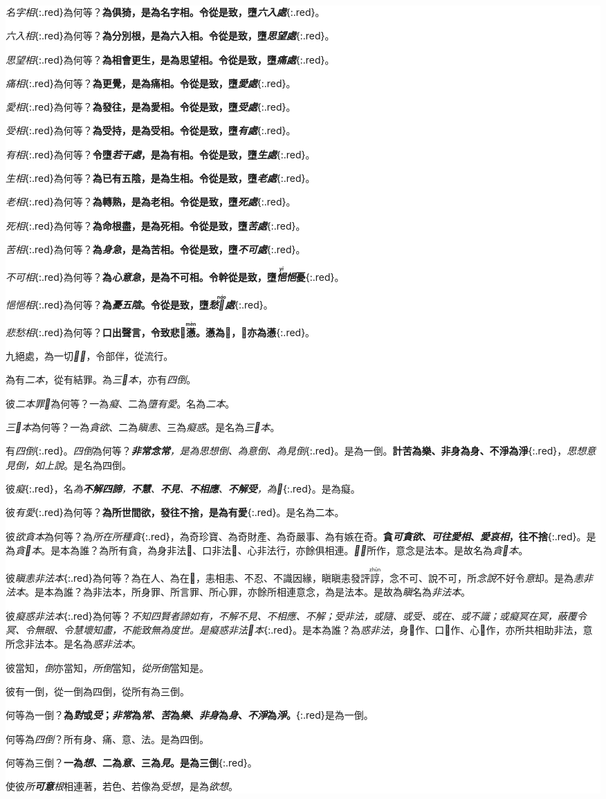 *名字相*{:.red}為何等？**為俱猗，是為名字相。令從是致，墮*六入處***{:.red}。

*六入相*{:.red}為何等？**為分別根，是為六入相。令從是致，墮*思望處***{:.red}。

*思望相*{:.red}為何等？**為相會更生，是為思望相。令從是致，墮*痛處***{:.red}。

*痛相*{:.red}為何等？**為更覺，是為痛相。令從是致，墮*愛處***{:.red}。

*愛相*{:.red}為何等？**為發往，是為愛相。令從是致，墮*受處***{:.red}。

*<dfn title="取。">受</dfn>相*{:.red}為何等？**為受持，是為受相。令從是致，墮*有處***{:.red}。

*有相*{:.red}為何等？**令墮*若干處*，是為有相。令從是致，墮*生處***{:.red}。

*生相*{:.red}為何等？**為已有五陰，是為生相。令從是致，墮*老處***{:.red}。

*老相*{:.red}為何等？**為轉熟，是為老相。令從是致，墮*死處***{:.red}。

*死相*{:.red}為何等？**為命根盡，是為死相。令從是致，墮*苦處***{:.red}。

*苦相*{:.red}為何等？**為*身急*，是為苦相。令從是致，墮*不可處***{:.red}。

*不可相*{:.red}為何等？**為*心意急*，是為不可相。令幹從是致，墮<dfn title="忧郁，愁闷。"><ruby>悒<rt>yì</rt></ruby>悒</dfn>憂**{:.red}。

*悒悒相*{:.red}為何等？**為*憂五陰*。令從是致，墮*愁<ruby>𤺙<rt>nǎo</rt></ruby>處***{:.red}。

*悲愁相*{:.red}為何等？**口出聲言，令致悲𤺙<ruby>懣<rt>mèn</rt></ruby>。懣為𤺙，𤺙亦為懣**{:.red}。

九絕處，為一切*𦼇𧗪*，令部伴，從流行。

為有*二本*，從有結罪。為*三𦼇本*，亦有*四倒*。

彼*二本罪𤺙*為何等？一為*癡*、二為*墮有愛*。名為*二本*。

*三𦼇本*為何等？一為*貪欲*、二為*瞋恚*、三為*癡惑*。是名為*三𦼇本*。

有*四倒*{:.red}。*四倒*為何等？_**非常念常**，是為思想倒、為意倒、為見倒_{:.red}。是為一倒。**計苦為樂、非身為身、不淨為淨**{:.red}，*思想意見倒，如上說*。是名為四倒。

彼*癡*{:.red}，名*為**不解四諦**，**不慧**、**不見**、**不相應**、**不解受**，為𦼇*{:.red}。是為癡。

彼*有愛*{:.red}為何等？**為所世間欲，發往不捨，是為有愛**{:.red}。是名為二本。

彼*欲貪本*為何等？為*所在所種貪*{:.red}，為奇珍寶、為奇財產、為奇嚴事、為有嫉在奇。**貪*可貪欲*、*可往愛相*、*愛哀相*，往不捨**{:.red}。是為*貪𦼇本*。是本為誰？為所有貪，為身非法𧗪、口非法𧗪、心非法行，亦餘俱相連。*𦼇種*所作，意念是法本。是故名為*貪𦼇本*。

彼*瞋恚非法本*{:.red}為何等？為在人、為在𧗪，恚相恚、不忍、不識因緣，瞋瞋恚發評<ruby>諄<rt>zhūn</rt></ruby>，念不可、說不可，所*念說*不好令*意*却。是為*恚非法本*。是本為誰？為非法本，所身罪、所言罪、所心罪，亦餘所相連意念，為是法本。是故為*瞋*名為*非法本*。

彼*癡惑非法本*{:.red}為何等？*不知四賢者諦如有，不解不見、不相應、不解；受非法，或隨、或受、或在、或不識；或癡冥在冥，蔽覆令冥、令無眼、令慧壞知盡，不能致無為度世。是癡惑非法𧗪本*{:.red}。是本為誰？為*惑非法*，身𧗪作、口𧗪作、心𧗪作，亦所共相助非法，意所念非法本。是名為*惑非法本*。

彼當知，*倒*亦當知，*所倒*當知，*從所倒*當知是。

彼有一倒，從一倒為四倒，從所有為三倒。

何等為一倒？**為*對*或*受*；*非常*為*常*、*苦*為*樂*、*非身*為*身*、*不淨*為*淨*。**{:.red}是為一倒。

何等為*四倒*？所有身、痛、意、法。是為四倒。

何等為三倒？**一為*想*、二為*意*、三為*見*。是為三倒**{:.red}。

<span class="red">使彼*所**可意**根*相連著，若色、若像為*受想*，是為*欲想*</span>。
